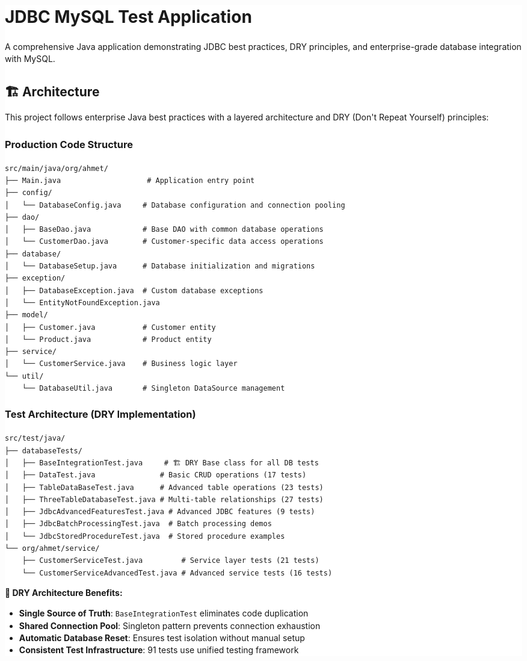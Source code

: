# JDBC MySQL Test Application

A comprehensive Java application demonstrating JDBC best practices, DRY principles, and enterprise-grade database integration with MySQL.

## 🏗️ Architecture

This project follows enterprise Java best practices with a layered architecture and DRY (Don't Repeat Yourself) principles:

### Production Code Structure
```
src/main/java/org/ahmet/
├── Main.java                    # Application entry point
├── config/
│   └── DatabaseConfig.java     # Database configuration and connection pooling
├── dao/
│   ├── BaseDao.java            # Base DAO with common database operations
│   └── CustomerDao.java        # Customer-specific data access operations
├── database/
│   └── DatabaseSetup.java      # Database initialization and migrations
├── exception/
│   ├── DatabaseException.java  # Custom database exceptions
│   └── EntityNotFoundException.java
├── model/
│   ├── Customer.java           # Customer entity
│   └── Product.java            # Product entity
├── service/
│   └── CustomerService.java    # Business logic layer
└── util/
    └── DatabaseUtil.java       # Singleton DataSource management
```

### Test Architecture (DRY Implementation)
```
src/test/java/
├── databaseTests/
│   ├── BaseIntegrationTest.java     # 🏗️ DRY Base class for all DB tests
│   ├── DataTest.java               # Basic CRUD operations (17 tests)
│   ├── TableDataBaseTest.java      # Advanced table operations (23 tests)
│   ├── ThreeTableDatabaseTest.java # Multi-table relationships (27 tests)
│   ├── JdbcAdvancedFeaturesTest.java # Advanced JDBC features (9 tests)
│   ├── JdbcBatchProcessingTest.java  # Batch processing demos
│   └── JdbcStoredProcedureTest.java  # Stored procedure examples
└── org/ahmet/service/
    ├── CustomerServiceTest.java         # Service layer tests (21 tests)
    └── CustomerServiceAdvancedTest.java # Advanced service tests (16 tests)
```

**🚀 DRY Architecture Benefits:**
- **Single Source of Truth**: `BaseIntegrationTest` eliminates code duplication
- **Shared Connection Pool**: Singleton pattern prevents connection exhaustion
- **Automatic Database Reset**: Ensures test isolation without manual setup
- **Consistent Test Infrastructure**: 91 tests use unified testing framework
